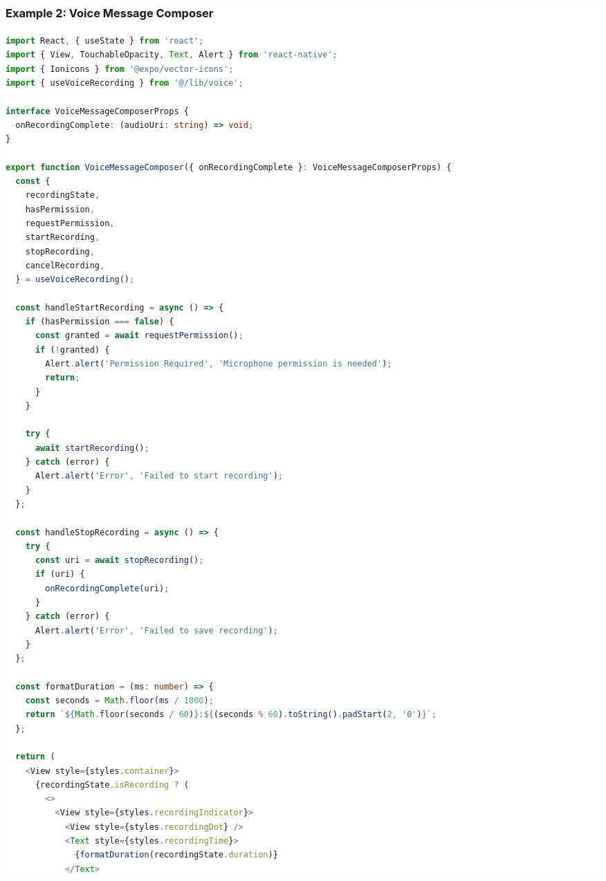 ### Example 2: Voice Message Composer

```typescript
import React, { useState } from 'react';
import { View, TouchableOpacity, Text, Alert } from 'react-native';
import { Ionicons } from '@expo/vector-icons';
import { useVoiceRecording } from '@/lib/voice';

interface VoiceMessageComposerProps {
  onRecordingComplete: (audioUri: string) => void;
}

export function VoiceMessageComposer({ onRecordingComplete }: VoiceMessageComposerProps) {
  const {
    recordingState,
    hasPermission,
    requestPermission,
    startRecording,
    stopRecording,
    cancelRecording,
  } = useVoiceRecording();

  const handleStartRecording = async () => {
    if (hasPermission === false) {
      const granted = await requestPermission();
      if (!granted) {
        Alert.alert('Permission Required', 'Microphone permission is needed');
        return;
      }
    }

    try {
      await startRecording();
    } catch (error) {
      Alert.alert('Error', 'Failed to start recording');
    }
  };

  const handleStopRecording = async () => {
    try {
      const uri = await stopRecording();
      if (uri) {
        onRecordingComplete(uri);
      }
    } catch (error) {
      Alert.alert('Error', 'Failed to save recording');
    }
  };

  const formatDuration = (ms: number) => {
    const seconds = Math.floor(ms / 1000);
    return `${Math.floor(seconds / 60)}:${(seconds % 60).toString().padStart(2, '0')}`;
  };

  return (
    <View style={styles.container}>
      {recordingState.isRecording ? (
        <>
          <View style={styles.recordingIndicator}>
            <View style={styles.recordingDot} />
            <Text style={styles.recordingTime}>
              {formatDuration(recordingState.duration)}
            </Text>
```